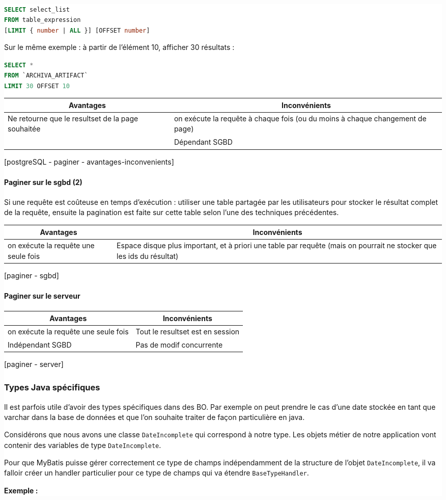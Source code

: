 ```sql
SELECT select_list
FROM table_expression
[LIMIT { number | ALL }] [OFFSET number]
```

Sur le même exemple : à partir de l’élément 10, afficher 30 résultats :

```sql
SELECT *
FROM `ARCHIVA_ARTIFACT`
LIMIT 30 OFFSET 10
```

| Avantages | Inconvénients |
| --------- | ------------- |
| Ne retourne que le resultset de la page souhaitée | on exécute la requête à chaque fois (ou du moins à chaque changement de page) |
| | Dépendant SGBD |
[postgreSQL - paginer - avantages-inconvenients]

#### Paginer sur le sgbd (2)

Si une requête est coûteuse en temps d’exécution : utiliser une table partagée par les utilisateurs pour stocker le résultat complet de la requête, ensuite la pagination est faite sur cette table selon l’une des techniques précédentes.

| Avantages | Inconvénients |
| --------- | ------------- |
| on exécute la requête une seule fois | Espace disque plus important, et à priori une table par requête (mais on pourrait ne stocker que les ids du résultat) |
[paginer - sgbd]

#### Paginer sur le serveur

| Avantages | Inconvénients |
| --------- | ------------- |
| on exécute la requête une seule fois | Tout le resultset est en session |
| Indépendant SGBD | Pas de modif concurrente |
[paginer - server]

### Types Java spécifiques

Il est parfois utile d’avoir des types spécifiques dans des BO. Par exemple on peut prendre le cas d’une date stockée en tant que varchar dans la base de données et que l’on souhaite traiter de façon particulière en java.

Considérons que nous avons une classe `DateIncomplete` qui correspond à notre type. Les objets métier de notre application vont contenir des variables de type `DateIncomplete`.

Pour que MyBatis puisse gérer correctement ce type de champs indépendamment de la structure de l’objet `DateIncomplete`, il va falloir créer un handler particulier pour ce type de champs qui va étendre `BaseTypeHandler`.

__Exemple :__
